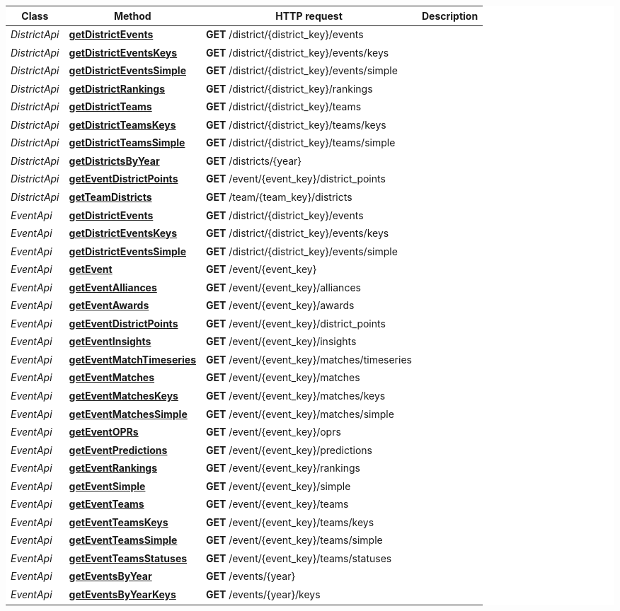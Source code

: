 Class | Method | HTTP request | Description
------------ | ------------- | ------------- | -------------
*DistrictApi* | [**getDistrictEvents**](docs/Api/DistrictApi.md#getdistrictevents) | **GET** /district/{district_key}/events | 
*DistrictApi* | [**getDistrictEventsKeys**](docs/Api/DistrictApi.md#getdistricteventskeys) | **GET** /district/{district_key}/events/keys | 
*DistrictApi* | [**getDistrictEventsSimple**](docs/Api/DistrictApi.md#getdistricteventssimple) | **GET** /district/{district_key}/events/simple | 
*DistrictApi* | [**getDistrictRankings**](docs/Api/DistrictApi.md#getdistrictrankings) | **GET** /district/{district_key}/rankings | 
*DistrictApi* | [**getDistrictTeams**](docs/Api/DistrictApi.md#getdistrictteams) | **GET** /district/{district_key}/teams | 
*DistrictApi* | [**getDistrictTeamsKeys**](docs/Api/DistrictApi.md#getdistrictteamskeys) | **GET** /district/{district_key}/teams/keys | 
*DistrictApi* | [**getDistrictTeamsSimple**](docs/Api/DistrictApi.md#getdistrictteamssimple) | **GET** /district/{district_key}/teams/simple | 
*DistrictApi* | [**getDistrictsByYear**](docs/Api/DistrictApi.md#getdistrictsbyyear) | **GET** /districts/{year} | 
*DistrictApi* | [**getEventDistrictPoints**](docs/Api/DistrictApi.md#geteventdistrictpoints) | **GET** /event/{event_key}/district_points | 
*DistrictApi* | [**getTeamDistricts**](docs/Api/DistrictApi.md#getteamdistricts) | **GET** /team/{team_key}/districts | 
*EventApi* | [**getDistrictEvents**](docs/Api/EventApi.md#getdistrictevents) | **GET** /district/{district_key}/events | 
*EventApi* | [**getDistrictEventsKeys**](docs/Api/EventApi.md#getdistricteventskeys) | **GET** /district/{district_key}/events/keys | 
*EventApi* | [**getDistrictEventsSimple**](docs/Api/EventApi.md#getdistricteventssimple) | **GET** /district/{district_key}/events/simple | 
*EventApi* | [**getEvent**](docs/Api/EventApi.md#getevent) | **GET** /event/{event_key} | 
*EventApi* | [**getEventAlliances**](docs/Api/EventApi.md#geteventalliances) | **GET** /event/{event_key}/alliances | 
*EventApi* | [**getEventAwards**](docs/Api/EventApi.md#geteventawards) | **GET** /event/{event_key}/awards | 
*EventApi* | [**getEventDistrictPoints**](docs/Api/EventApi.md#geteventdistrictpoints) | **GET** /event/{event_key}/district_points | 
*EventApi* | [**getEventInsights**](docs/Api/EventApi.md#geteventinsights) | **GET** /event/{event_key}/insights | 
*EventApi* | [**getEventMatchTimeseries**](docs/Api/EventApi.md#geteventmatchtimeseries) | **GET** /event/{event_key}/matches/timeseries | 
*EventApi* | [**getEventMatches**](docs/Api/EventApi.md#geteventmatches) | **GET** /event/{event_key}/matches | 
*EventApi* | [**getEventMatchesKeys**](docs/Api/EventApi.md#geteventmatcheskeys) | **GET** /event/{event_key}/matches/keys | 
*EventApi* | [**getEventMatchesSimple**](docs/Api/EventApi.md#geteventmatchessimple) | **GET** /event/{event_key}/matches/simple | 
*EventApi* | [**getEventOPRs**](docs/Api/EventApi.md#geteventoprs) | **GET** /event/{event_key}/oprs | 
*EventApi* | [**getEventPredictions**](docs/Api/EventApi.md#geteventpredictions) | **GET** /event/{event_key}/predictions | 
*EventApi* | [**getEventRankings**](docs/Api/EventApi.md#geteventrankings) | **GET** /event/{event_key}/rankings | 
*EventApi* | [**getEventSimple**](docs/Api/EventApi.md#geteventsimple) | **GET** /event/{event_key}/simple | 
*EventApi* | [**getEventTeams**](docs/Api/EventApi.md#geteventteams) | **GET** /event/{event_key}/teams | 
*EventApi* | [**getEventTeamsKeys**](docs/Api/EventApi.md#geteventteamskeys) | **GET** /event/{event_key}/teams/keys | 
*EventApi* | [**getEventTeamsSimple**](docs/Api/EventApi.md#geteventteamssimple) | **GET** /event/{event_key}/teams/simple | 
*EventApi* | [**getEventTeamsStatuses**](docs/Api/EventApi.md#geteventteamsstatuses) | **GET** /event/{event_key}/teams/statuses | 
*EventApi* | [**getEventsByYear**](docs/Api/EventApi.md#geteventsbyyear) | **GET** /events/{year} | 
*EventApi* | [**getEventsByYearKeys**](docs/Api/EventApi.md#geteventsbyyearkeys) | **GET** /events/{year}/keys | 
